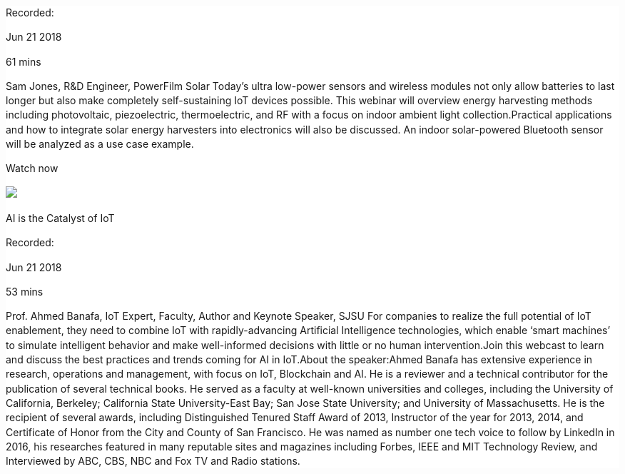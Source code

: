  

 Recorded: 
 
 Jun 21 2018
 


 61 mins
 

 
 Sam Jones, R&D Engineer, PowerFilm Solar
 Today’s ultra low-power sensors and wireless modules not only allow batteries to last longer but also make completely self-sustaining IoT devices possible. This webinar will overview energy harvesting methods including photovoltaic, piezoelectric, thermoelectric, and RF with a focus on indoor ambient light collection.Practical applications and how to integrate solar energy harvesters into electronics will also be discussed. An indoor solar-powered Bluetooth sensor will be analyzed as a use case example.
 
 
 
Watch now
 
 
 
 

 

 
 
 
 
 ![](https://www.brighttalk.com/communication/324011/thumbnail_1529597672.png)

 
 AI is the Catalyst of IoT

 

 Recorded: 
 
 Jun 21 2018
 


 53 mins
 

 
 Prof. Ahmed Banafa, IoT Expert, Faculty, Author and Keynote Speaker, SJSU
 For companies to realize the full potential of IoT enablement, they need to combine IoT with rapidly-advancing Artificial Intelligence technologies, which enable ‘smart machines’ to simulate intelligent behavior and make well-informed decisions with little or no human intervention.Join this webcast to learn and discuss the best practices and trends coming for AI in IoT.About the speaker:Ahmed Banafa has extensive experience in research, operations and management, with focus on IoT, Blockchain and AI. He is a reviewer and a technical contributor for the publication of several technical books. He served as a faculty at well-known universities and colleges, including the University of California, Berkeley; California State University-East Bay; San Jose State University; and University of Massachusetts. He is the recipient of several awards, including Distinguished Tenured Staff Award of 2013, Instructor of the year for 2013, 2014, and Certificate of Honor from the City and County of San Francisco. He was named as number one tech voice to follow by LinkedIn in 2016, his researches featured in many reputable sites and magazines including Forbes, IEEE and MIT Technology Review, and Interviewed by ABC, CBS, NBC and Fox TV and Radio stations.
 
 